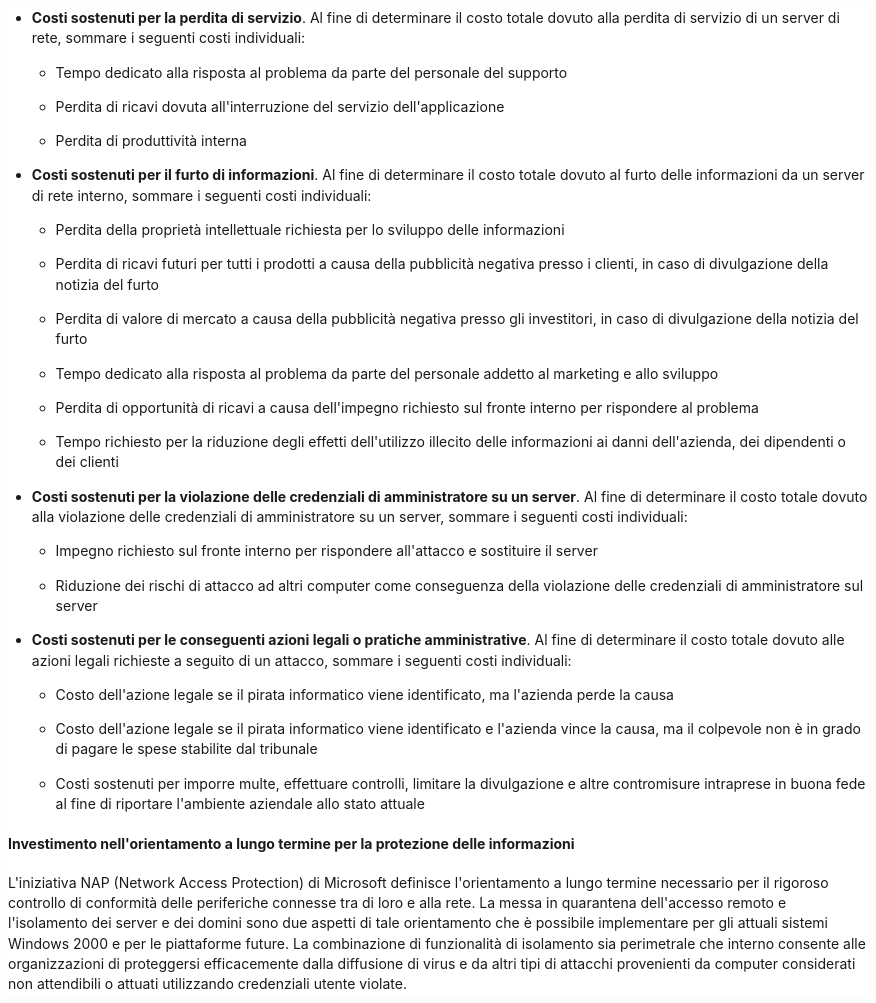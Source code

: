 -   **Costi sostenuti per la perdita di servizio**. Al fine di determinare il costo totale dovuto alla perdita di servizio di un server di rete, sommare i seguenti costi individuali:

    -   Tempo dedicato alla risposta al problema da parte del personale del supporto

    -   Perdita di ricavi dovuta all'interruzione del servizio dell'applicazione

    -   Perdita di produttività interna

-   **Costi sostenuti per il furto di informazioni**. Al fine di determinare il costo totale dovuto al furto delle informazioni da un server di rete interno, sommare i seguenti costi individuali:

    -   Perdita della proprietà intellettuale richiesta per lo sviluppo delle informazioni

    -   Perdita di ricavi futuri per tutti i prodotti a causa della pubblicità negativa presso i clienti, in caso di divulgazione della notizia del furto

    -   Perdita di valore di mercato a causa della pubblicità negativa presso gli investitori, in caso di divulgazione della notizia del furto

    -   Tempo dedicato alla risposta al problema da parte del personale addetto al marketing e allo sviluppo

    -   Perdita di opportunità di ricavi a causa dell'impegno richiesto sul fronte interno per rispondere al problema

    -   Tempo richiesto per la riduzione degli effetti dell'utilizzo illecito delle informazioni ai danni dell'azienda, dei dipendenti o dei clienti

-   **Costi sostenuti per la violazione delle credenziali di amministratore su un server**. Al fine di determinare il costo totale dovuto alla violazione delle credenziali di amministratore su un server, sommare i seguenti costi individuali:

    -   Impegno richiesto sul fronte interno per rispondere all'attacco e sostituire il server

    -   Riduzione dei rischi di attacco ad altri computer come conseguenza della violazione delle credenziali di amministratore sul server

-   **Costi sostenuti per le conseguenti azioni legali o pratiche amministrative**. Al fine di determinare il costo totale dovuto alle azioni legali richieste a seguito di un attacco, sommare i seguenti costi individuali:

    -   Costo dell'azione legale se il pirata informatico viene identificato, ma l'azienda perde la causa

    -   Costo dell'azione legale se il pirata informatico viene identificato e l'azienda vince la causa, ma il colpevole non è in grado di pagare le spese stabilite dal tribunale

    -   Costi sostenuti per imporre multe, effettuare controlli, limitare la divulgazione e altre contromisure intraprese in buona fede al fine di riportare l'ambiente aziendale allo stato attuale

#### Investimento nell'orientamento a lungo termine per la protezione delle informazioni

L'iniziativa NAP (Network Access Protection) di Microsoft definisce l'orientamento a lungo termine necessario per il rigoroso controllo di conformità delle periferiche connesse tra di loro e alla rete. La messa in quarantena dell'accesso remoto e l'isolamento dei server e dei domini sono due aspetti di tale orientamento che è possibile implementare per gli attuali sistemi Windows 2000 e per le piattaforme future. La combinazione di funzionalità di isolamento sia perimetrale che interno consente alle organizzazioni di proteggersi efficacemente dalla diffusione di virus e da altri tipi di attacchi provenienti da computer considerati non attendibili o attuati utilizzando credenziali utente violate.
